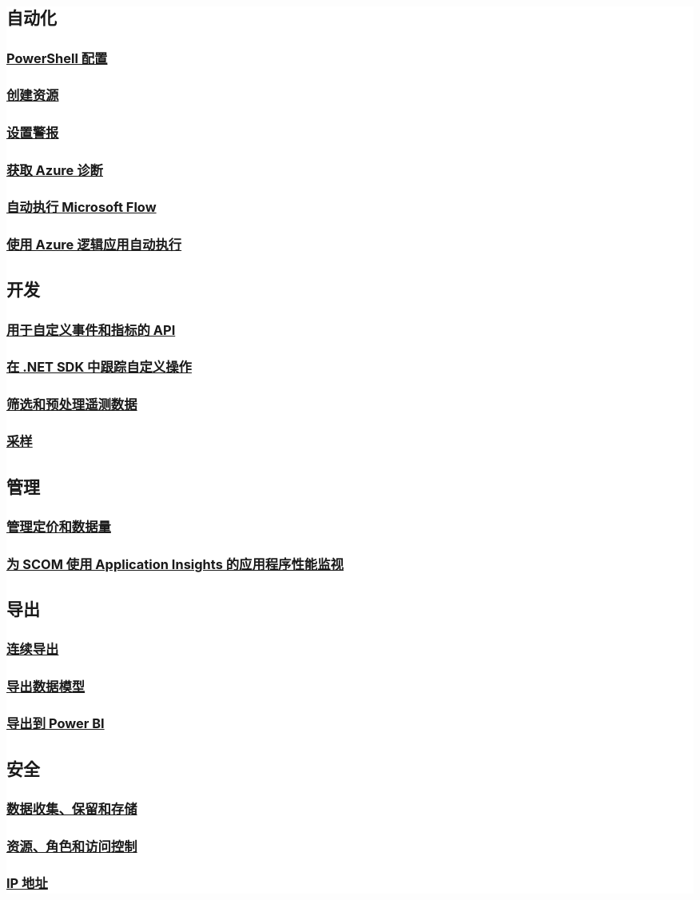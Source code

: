 ## 自动化

### [PowerShell 配置](app-insights-powershell.md)
### [创建资源](app-insights-powershell-script-create-resource.md)
### [设置警报](app-insights-powershell-alerts.md)
### [获取 Azure 诊断](app-insights-powershell-azure-diagnostics.md)
### [自动执行 Microsoft Flow](app-insights-automate-with-flow.md)
### [使用 Azure 逻辑应用自动执行](automate-with-logic-apps.md)

## 开发

### [用于自定义事件和指标的 API](app-insights-api-custom-events-metrics.md)
### [在 .NET SDK 中跟踪自定义操作](application-insights-custom-operations-tracking.md)
### [筛选和预处理遥测数据](app-insights-api-filtering-sampling.md)
### [采样](app-insights-sampling.md)

## 管理
### [管理定价和数据量](app-insights-pricing.md)
### [为 SCOM 使用 Application Insights 的应用程序性能监视](app-insights-scom.md)

## 导出
### [连续导出](app-insights-export-telemetry.md)
### [导出数据模型](app-insights-export-data-model.md)
### [导出到 Power BI](app-insights-export-power-bi.md)

## 安全
### [数据收集、保留和存储](app-insights-data-retention-privacy.md)
### [资源、角色和访问控制](app-insights-resources-roles-access-control.md)
### [IP 地址](app-insights-ip-addresses.md)
